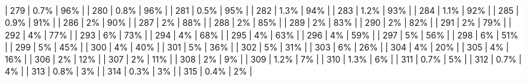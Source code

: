 | 279 | 0.7% | 96% |
| 280 | 0.8% | 96% |
| 281 | 0.5% | 95% |
| 282 | 1.3% | 94% |
| 283 | 1.2% | 93% |
| 284 | 1.1% | 92% |
| 285 | 0.9% | 91% |
| 286 | 2% | 90% |
| 287 | 2% | 88% |
| 288 | 2% | 85% |
| 289 | 2% | 83% |
| 290 | 2% | 82% |
| 291 | 2% | 79% |
| 292 | 4% | 77% |
| 293 | 6% | 73% |
| 294 | 4% | 68% |
| 295 | 4% | 63% |
| 296 | 4% | 59% |
| 297 | 5% | 56% |
| 298 | 6% | 51% |
| 299 | 5% | 45% |
| 300 | 4% | 40% |
| 301 | 5% | 36% |
| 302 | 5% | 31% |
| 303 | 6% | 26% |
| 304 | 4% | 20% |
| 305 | 4% | 16% |
| 306 | 2% | 12% |
| 307 | 2% | 11% |
| 308 | 2% | 9% |
| 309 | 1.2% | 7% |
| 310 | 1.3% | 6% |
| 311 | 0.7% | 5% |
| 312 | 0.7% | 4% |
| 313 | 0.8% | 3% |
| 314 | 0.3% | 3% |
| 315 | 0.4% | 2% |